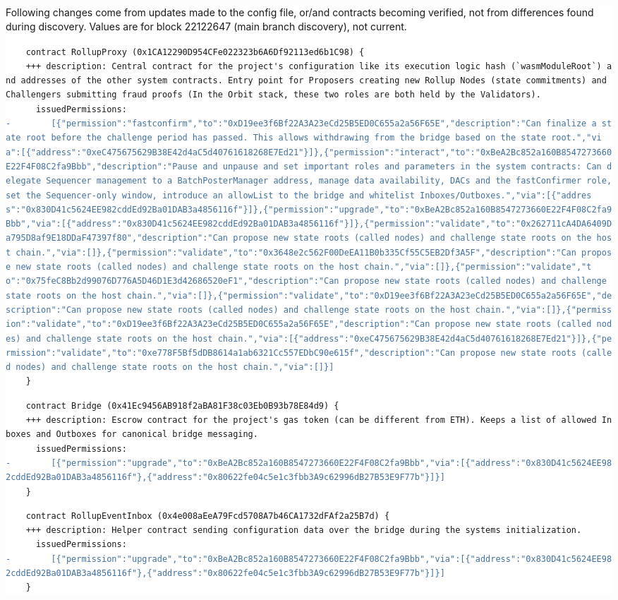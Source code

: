 Following changes come from updates made to the config file,
or/and contracts becoming verified, not from differences found during
discovery. Values are for block 22122647 (main branch discovery), not current.

```diff
    contract RollupProxy (0x1CA12290D954CFe022323b6A6Df92113ed6b1C98) {
    +++ description: Central contract for the project's configuration like its execution logic hash (`wasmModuleRoot`) and addresses of the other system contracts. Entry point for Proposers creating new Rollup Nodes (state commitments) and Challengers submitting fraud proofs (In the Orbit stack, these two roles are both held by the Validators).
      issuedPermissions:
-        [{"permission":"fastconfirm","to":"0xD19ee3f6Bf22A3A23eCd25B5ED0C655a2a56F65E","description":"Can finalize a state root before the challenge period has passed. This allows withdrawing from the bridge based on the state root.","via":[{"address":"0xeC475675629B38E42d4aC5d40761618268E7Ed21"}]},{"permission":"interact","to":"0xBeA2Bc852a160B8547273660E22F4F08C2fa9Bbb","description":"Pause and unpause and set important roles and parameters in the system contracts: Can delegate Sequencer management to a BatchPosterManager address, manage data availability, DACs and the fastConfirmer role, set the Sequencer-only window, introduce an allowList to the bridge and whitelist Inboxes/Outboxes.","via":[{"address":"0x830D41c5624EE982cddEd92Ba01DAB3a4856116f"}]},{"permission":"upgrade","to":"0xBeA2Bc852a160B8547273660E22F4F08C2fa9Bbb","via":[{"address":"0x830D41c5624EE982cddEd92Ba01DAB3a4856116f"}]},{"permission":"validate","to":"0x262711cA4DA6409Da795D8af9E18DDaF47397f80","description":"Can propose new state roots (called nodes) and challenge state roots on the host chain.","via":[]},{"permission":"validate","to":"0x3648e2c562F00DeEA11B0b335Cf55C5EB2Df3A5F","description":"Can propose new state roots (called nodes) and challenge state roots on the host chain.","via":[]},{"permission":"validate","to":"0x75feC8Bb2d99076D776A5D46D1E3d42686520eF1","description":"Can propose new state roots (called nodes) and challenge state roots on the host chain.","via":[]},{"permission":"validate","to":"0xD19ee3f6Bf22A3A23eCd25B5ED0C655a2a56F65E","description":"Can propose new state roots (called nodes) and challenge state roots on the host chain.","via":[]},{"permission":"validate","to":"0xD19ee3f6Bf22A3A23eCd25B5ED0C655a2a56F65E","description":"Can propose new state roots (called nodes) and challenge state roots on the host chain.","via":[{"address":"0xeC475675629B38E42d4aC5d40761618268E7Ed21"}]},{"permission":"validate","to":"0xe778F5Bf5dDB8614a1ab6321Cc557EDbC90e615f","description":"Can propose new state roots (called nodes) and challenge state roots on the host chain.","via":[]}]
    }
```

```diff
    contract Bridge (0x41Ec9456AB918f2aBA81F38c03Eb0B93b78E84d9) {
    +++ description: Escrow contract for the project's gas token (can be different from ETH). Keeps a list of allowed Inboxes and Outboxes for canonical bridge messaging.
      issuedPermissions:
-        [{"permission":"upgrade","to":"0xBeA2Bc852a160B8547273660E22F4F08C2fa9Bbb","via":[{"address":"0x830D41c5624EE982cddEd92Ba01DAB3a4856116f"},{"address":"0x80622fe04c5e1c3fbb3A9c62996dB27B53E9F77b"}]}]
    }
```

```diff
    contract RollupEventInbox (0x4e008aEeA79Fcd5708A7b46CA1732dFAf2a25B7d) {
    +++ description: Helper contract sending configuration data over the bridge during the systems initialization.
      issuedPermissions:
-        [{"permission":"upgrade","to":"0xBeA2Bc852a160B8547273660E22F4F08C2fa9Bbb","via":[{"address":"0x830D41c5624EE982cddEd92Ba01DAB3a4856116f"},{"address":"0x80622fe04c5e1c3fbb3A9c62996dB27B53E9F77b"}]}]
    }
```
